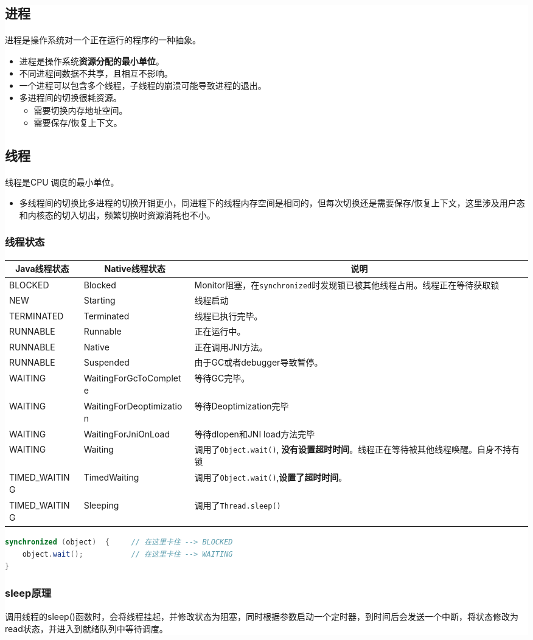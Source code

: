 

## 进程

进程是操作系统对一个正在运行的程序的一种抽象。

* 进程是操作系统**资源分配的最小单位**。
* 不同进程间数据不共享，且相互不影响。
* 一个进程可以包含多个线程，子线程的崩溃可能导致进程的退出。
* 多进程间的切换很耗资源。
  * 需要切换内存地址空间。
  * 需要保存/恢复上下文。

## 线程

线程是CPU 调度的最小单位。

* 多线程间的切换比多进程的切换开销更小，同进程下的线程内存空间是相同的，但每次切换还是需要保存/恢复上下文，这里涉及用户态和内核态的切入切出，频繁切换时资源消耗也不小。

### 线程状态

| Java线程状态  | Native线程状态           | 说明                                                         |
| ------------- | ------------------------ | ------------------------------------------------------------ |
| BLOCKED       | Blocked                  | Monitor阻塞，在`synchronized`时发现锁已被其他线程占用。线程正在等待获取锁 |
| NEW           | Starting                 | 线程启动                                                     |
| TERMINATED    | Terminated               | 线程已执行完毕。                                             |
| RUNNABLE      | Runnable                 | 正在运行中。                                                 |
| RUNNABLE      | Native                   | 正在调用JNI方法。                                            |
| RUNNABLE      | Suspended                | 由于GC或者debugger导致暂停。                                 |
| WAITING       | WaitingForGcToComplete   | 等待GC完毕。                                                 |
| WAITING       | WaitingForDeoptimization | 等待Deoptimization完毕                                       |
| WAITING       | WaitingForJniOnLoad      | 等待dlopen和JNI load方法完毕                                 |
| WAITING       | Waiting                  | 调用了`Object.wait()`, **没有设置超时时间**。线程正在等待被其他线程唤醒。自身不持有锁 |
| TIMED_WAITING | TimedWaiting             | 调用了`Object.wait()`,**设置了超时时间**。                   |
| TIMED_WAITING | Sleeping                 | 调用了`Thread.sleep()`                                       |

```java
synchronized (object)  {     // 在这里卡住 --> BLOCKED
    object.wait();           // 在这里卡住 --> WAITING
}  
```

### sleep原理

调用线程的sleep()函数时，会将线程挂起，并修改状态为阻塞，同时根据参数启动一个定时器，到时间后会发送一个中断，将状态修改为read状态，并进入到就绪队列中等待调度。
